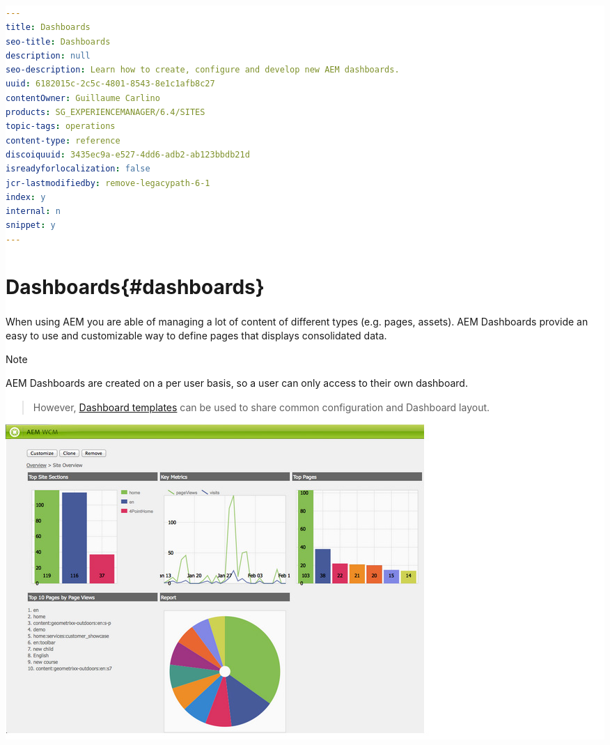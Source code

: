 ```yaml
---
title: Dashboards
seo-title: Dashboards
description: null
seo-description: Learn how to create, configure and develop new AEM dashboards.
uuid: 6182015c-2c5c-4801-8543-8e1c1afb8c27
contentOwner: Guillaume Carlino
products: SG_EXPERIENCEMANAGER/6.4/SITES
topic-tags: operations
content-type: reference
discoiquuid: 3435ec9a-e527-4dd6-adb2-ab123bbdb21d
isreadyforlocalization: false
jcr-lastmodifiedby: remove-legacypath-6-1
index: y
internal: n
snippet: y
---
```


# Dashboards{#dashboards}





When using AEM you are able of managing a lot of content of different types (e.g. pages, assets). AEM Dashboards provide an easy to use and customizable way to define pages that displays consolidated data.

>[!NOTE]
>
>AEM Dashboards are created on a per user basis, so a user can only access to their own dashboard.  

>
>However, [Dashboard templates](#creatingadashboardtemplate) can be used to share common configuration and Dashboard layout.

![](assets/chlimage_1-22.jpeg) 
